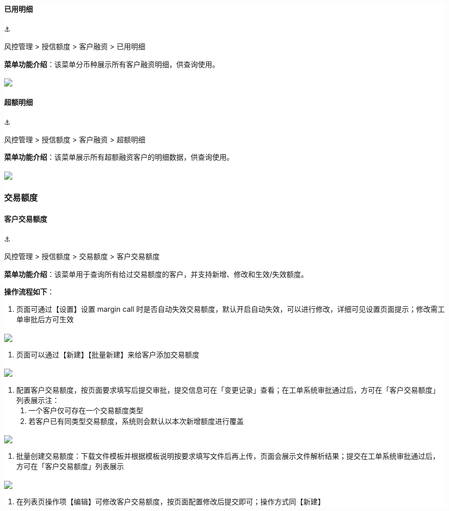 #### 已用明细

<div class="callout callout-bg-6 callout-border-6">
<div class='callout-emoji'>⚓</div>
<p>风控管理 &gt; 授信额度 &gt; 客户融资 &gt; 已用明细</p>
</div>

<b>菜单功能介绍</b>：该菜单分币种展示所有客户融资明细，供查询使用。

<img src="/assets/B2aQbzTucoUzuJxnEvUc1nbknZc.png" src-width="3174" src-height="1136" align="center"/>

#### 超额明细

<div class="callout callout-bg-6 callout-border-6">
<div class='callout-emoji'>⚓</div>
<p>风控管理 &gt; 授信额度 &gt; 客户融资 &gt; 超额明细</p>
</div>

<b>菜单功能介绍</b>：该菜单展示所有超额融资客户的明细数据，供查询使用。

<img src="/assets/Ih6Jbx3gvoltxtx0J3CcE1vBnzb.png" src-width="3174" src-height="1256" align="center"/>

### 交易额度

#### 客户交易额度

<div class="callout callout-bg-6 callout-border-6">
<div class='callout-emoji'>⚓</div>
<p>风控管理 &gt; 授信额度 &gt; 交易额度 &gt; 客户交易额度</p>
</div>

<b>菜单功能介绍</b>：该菜单用于查询所有给过交易额度的客户，并支持新增、修改和生效/失效额度。

<b>操作流程如下</b>：

1. 页面可通过【设置】设置 margin call 时是否自动失效交易额度，默认开启自动失效，可以进行修改，详细可见设置页面提示；修改需工单审批后方可生效

<img src="/assets/LWNbb6XVioIP0zxICR7cl8zqnwc.png" src-width="3296" src-height="1104" align="center"/>

1. 页面可以通过【新建】【批量新建】来给客户添加交易额度

<img src="/assets/AryobHCidopcelxYkVWcJM8AnGb.png" src-width="3346" src-height="694" align="center"/>

1. 配置客户交易额度，按页面要求填写后提交审批，提交信息可在「变更记录」查看；在工单系统审批通过后，方可在「客户交易额度」列表展示​
注：​
    1. 一个客户仅可存在一个交易额度类型
    2. 若客户已有同类型交易额度，系统则会默认以本次新增额度进行覆盖

<img src="/assets/EzqgbOplqoFzL8x5TNTcToi9nge.png" src-width="3346" src-height="1724" align="center"/>

1. 批量创建交易额度：下载文件模板并根据模板说明按要求填写文件后再上传，页面会展示文件解析结果；提交在工单系统审批通过后，方可在「客户交易额度」列表展示

<img src="/assets/JUUQbCFL5om1APxUwPwcHGLlnte.png" src-width="3298" src-height="1652" align="center"/>

1. 在列表页操作项【编辑】可修改客户交易额度，按页面配置修改后提交即可；操作方式同【新建】
